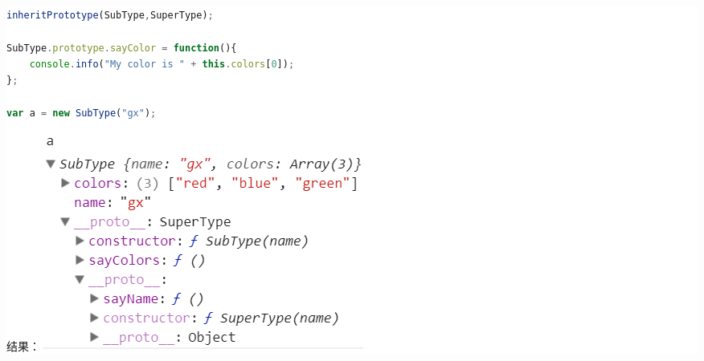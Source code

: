 ```js
inheritPrototype(SubType,SuperType);

SubType.prototype.sayColor = function(){
    console.info("My color is " + this.colors[0]);
};

var a = new SubType("gx");
```

结果：
![寄生组合式继承](/Style/images/javascript/05.png)


